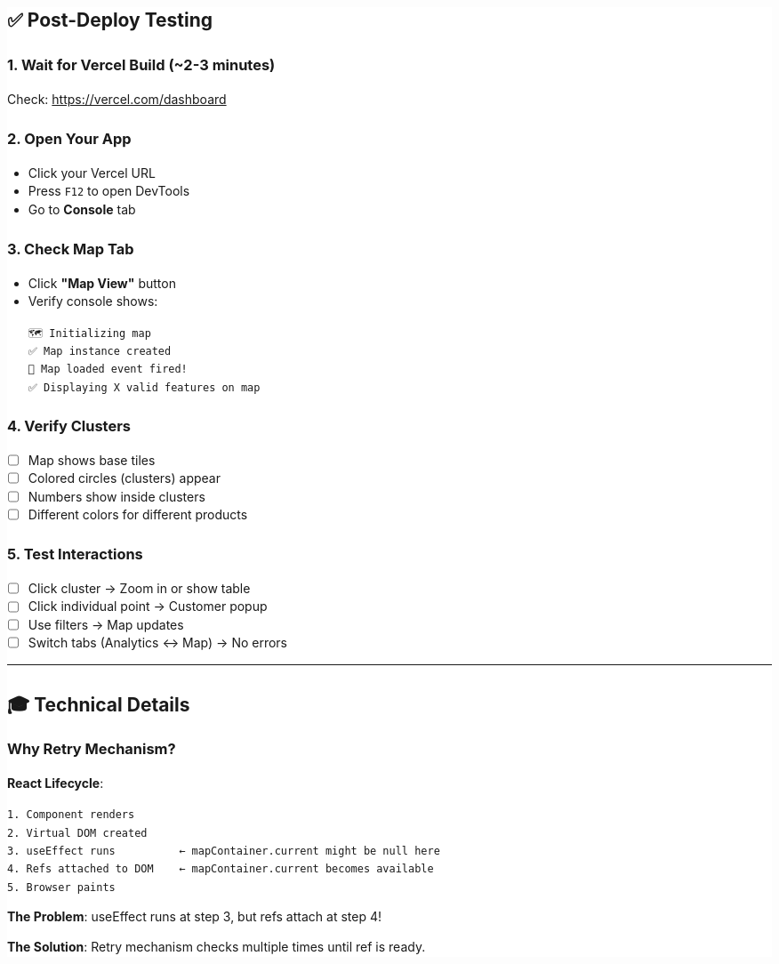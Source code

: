 ## ✅ Post-Deploy Testing

### 1. Wait for Vercel Build (~2-3 minutes)
Check: https://vercel.com/dashboard

### 2. Open Your App
- Click your Vercel URL
- Press `F12` to open DevTools
- Go to **Console** tab

### 3. Check Map Tab
- Click **"Map View"** button
- Verify console shows:
  ```
  🗺️ Initializing map
  ✅ Map instance created
  🎉 Map loaded event fired!
  ✅ Displaying X valid features on map
  ```

### 4. Verify Clusters
- [ ] Map shows base tiles
- [ ] Colored circles (clusters) appear
- [ ] Numbers show inside clusters
- [ ] Different colors for different products

### 5. Test Interactions
- [ ] Click cluster → Zoom in or show table
- [ ] Click individual point → Customer popup
- [ ] Use filters → Map updates
- [ ] Switch tabs (Analytics ↔ Map) → No errors

---

## 🎓 Technical Details

### Why Retry Mechanism?

**React Lifecycle**:
```
1. Component renders
2. Virtual DOM created
3. useEffect runs          ← mapContainer.current might be null here
4. Refs attached to DOM    ← mapContainer.current becomes available
5. Browser paints
```

**The Problem**: useEffect runs at step 3, but refs attach at step 4!

**The Solution**: Retry mechanism checks multiple times until ref is ready.
